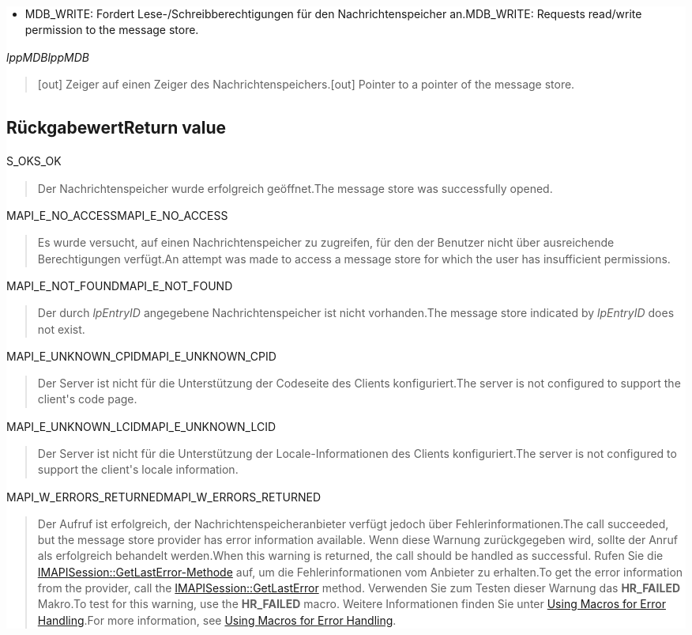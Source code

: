   - <span data-ttu-id="c8bca-134">MDB_WRITE: Fordert Lese-/Schreibberechtigungen für den Nachrichtenspeicher an.</span><span class="sxs-lookup"><span data-stu-id="c8bca-134">MDB_WRITE: Requests read/write permission to the message store.</span></span>
    
<span data-ttu-id="c8bca-135">_lppMDB_</span><span class="sxs-lookup"><span data-stu-id="c8bca-135">_lppMDB_</span></span>
  
> <span data-ttu-id="c8bca-136">[out] Zeiger auf einen Zeiger des Nachrichtenspeichers.</span><span class="sxs-lookup"><span data-stu-id="c8bca-136">[out] Pointer to a pointer of the message store.</span></span>
    
## <a name="return-value"></a><span data-ttu-id="c8bca-137">Rückgabewert</span><span class="sxs-lookup"><span data-stu-id="c8bca-137">Return value</span></span>

<span data-ttu-id="c8bca-138">S_OK</span><span class="sxs-lookup"><span data-stu-id="c8bca-138">S_OK</span></span> 
  
> <span data-ttu-id="c8bca-139">Der Nachrichtenspeicher wurde erfolgreich geöffnet.</span><span class="sxs-lookup"><span data-stu-id="c8bca-139">The message store was successfully opened.</span></span>
    
<span data-ttu-id="c8bca-140">MAPI_E_NO_ACCESS</span><span class="sxs-lookup"><span data-stu-id="c8bca-140">MAPI_E_NO_ACCESS</span></span> 
  
> <span data-ttu-id="c8bca-141">Es wurde versucht, auf einen Nachrichtenspeicher zu zugreifen, für den der Benutzer nicht über ausreichende Berechtigungen verfügt.</span><span class="sxs-lookup"><span data-stu-id="c8bca-141">An attempt was made to access a message store for which the user has insufficient permissions.</span></span>
    
<span data-ttu-id="c8bca-142">MAPI_E_NOT_FOUND</span><span class="sxs-lookup"><span data-stu-id="c8bca-142">MAPI_E_NOT_FOUND</span></span> 
  
> <span data-ttu-id="c8bca-143">Der durch  _lpEntryID_ angegebene Nachrichtenspeicher ist nicht vorhanden.</span><span class="sxs-lookup"><span data-stu-id="c8bca-143">The message store indicated by  _lpEntryID_ does not exist.</span></span> 
    
<span data-ttu-id="c8bca-144">MAPI_E_UNKNOWN_CPID</span><span class="sxs-lookup"><span data-stu-id="c8bca-144">MAPI_E_UNKNOWN_CPID</span></span> 
  
> <span data-ttu-id="c8bca-145">Der Server ist nicht für die Unterstützung der Codeseite des Clients konfiguriert.</span><span class="sxs-lookup"><span data-stu-id="c8bca-145">The server is not configured to support the client's code page.</span></span>
    
<span data-ttu-id="c8bca-146">MAPI_E_UNKNOWN_LCID</span><span class="sxs-lookup"><span data-stu-id="c8bca-146">MAPI_E_UNKNOWN_LCID</span></span> 
  
> <span data-ttu-id="c8bca-147">Der Server ist nicht für die Unterstützung der Locale-Informationen des Clients konfiguriert.</span><span class="sxs-lookup"><span data-stu-id="c8bca-147">The server is not configured to support the client's locale information.</span></span>
    
<span data-ttu-id="c8bca-148">MAPI_W_ERRORS_RETURNED</span><span class="sxs-lookup"><span data-stu-id="c8bca-148">MAPI_W_ERRORS_RETURNED</span></span> 
  
> <span data-ttu-id="c8bca-149">Der Aufruf ist erfolgreich, der Nachrichtenspeicheranbieter verfügt jedoch über Fehlerinformationen.</span><span class="sxs-lookup"><span data-stu-id="c8bca-149">The call succeeded, but the message store provider has error information available.</span></span> <span data-ttu-id="c8bca-150">Wenn diese Warnung zurückgegeben wird, sollte der Anruf als erfolgreich behandelt werden.</span><span class="sxs-lookup"><span data-stu-id="c8bca-150">When this warning is returned, the call should be handled as successful.</span></span> <span data-ttu-id="c8bca-151">Rufen Sie die [IMAPISession::GetLastError-Methode](imapisession-getlasterror.md) auf, um die Fehlerinformationen vom Anbieter zu erhalten.</span><span class="sxs-lookup"><span data-stu-id="c8bca-151">To get the error information from the provider, call the [IMAPISession::GetLastError](imapisession-getlasterror.md) method.</span></span> <span data-ttu-id="c8bca-152">Verwenden Sie zum Testen dieser Warnung das **HR_FAILED** Makro.</span><span class="sxs-lookup"><span data-stu-id="c8bca-152">To test for this warning, use the **HR_FAILED** macro.</span></span> <span data-ttu-id="c8bca-153">Weitere Informationen finden Sie unter [Using Macros for Error Handling](using-macros-for-error-handling.md).</span><span class="sxs-lookup"><span data-stu-id="c8bca-153">For more information, see [Using Macros for Error Handling](using-macros-for-error-handling.md).</span></span>
    